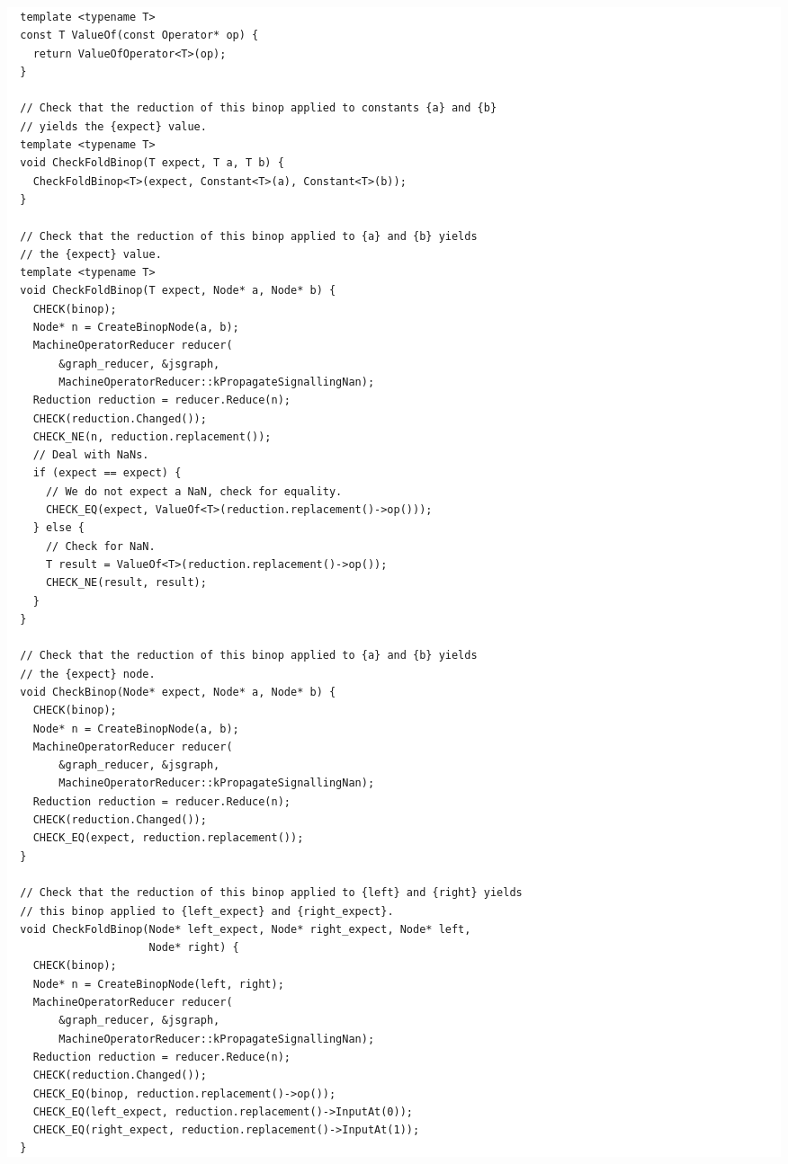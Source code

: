 ```
  template <typename T>
  const T ValueOf(const Operator* op) {
    return ValueOfOperator<T>(op);
  }

  // Check that the reduction of this binop applied to constants {a} and {b}
  // yields the {expect} value.
  template <typename T>
  void CheckFoldBinop(T expect, T a, T b) {
    CheckFoldBinop<T>(expect, Constant<T>(a), Constant<T>(b));
  }

  // Check that the reduction of this binop applied to {a} and {b} yields
  // the {expect} value.
  template <typename T>
  void CheckFoldBinop(T expect, Node* a, Node* b) {
    CHECK(binop);
    Node* n = CreateBinopNode(a, b);
    MachineOperatorReducer reducer(
        &graph_reducer, &jsgraph,
        MachineOperatorReducer::kPropagateSignallingNan);
    Reduction reduction = reducer.Reduce(n);
    CHECK(reduction.Changed());
    CHECK_NE(n, reduction.replacement());
    // Deal with NaNs.
    if (expect == expect) {
      // We do not expect a NaN, check for equality.
      CHECK_EQ(expect, ValueOf<T>(reduction.replacement()->op()));
    } else {
      // Check for NaN.
      T result = ValueOf<T>(reduction.replacement()->op());
      CHECK_NE(result, result);
    }
  }

  // Check that the reduction of this binop applied to {a} and {b} yields
  // the {expect} node.
  void CheckBinop(Node* expect, Node* a, Node* b) {
    CHECK(binop);
    Node* n = CreateBinopNode(a, b);
    MachineOperatorReducer reducer(
        &graph_reducer, &jsgraph,
        MachineOperatorReducer::kPropagateSignallingNan);
    Reduction reduction = reducer.Reduce(n);
    CHECK(reduction.Changed());
    CHECK_EQ(expect, reduction.replacement());
  }

  // Check that the reduction of this binop applied to {left} and {right} yields
  // this binop applied to {left_expect} and {right_expect}.
  void CheckFoldBinop(Node* left_expect, Node* right_expect, Node* left,
                      Node* right) {
    CHECK(binop);
    Node* n = CreateBinopNode(left, right);
    MachineOperatorReducer reducer(
        &graph_reducer, &jsgraph,
        MachineOperatorReducer::kPropagateSignallingNan);
    Reduction reduction = reducer.Reduce(n);
    CHECK(reduction.Changed());
    CHECK_EQ(binop, reduction.replacement()->op());
    CHECK_EQ(left_expect, reduction.replacement()->InputAt(0));
    CHECK_EQ(right_expect, reduction.replacement()->InputAt(1));
  }
```